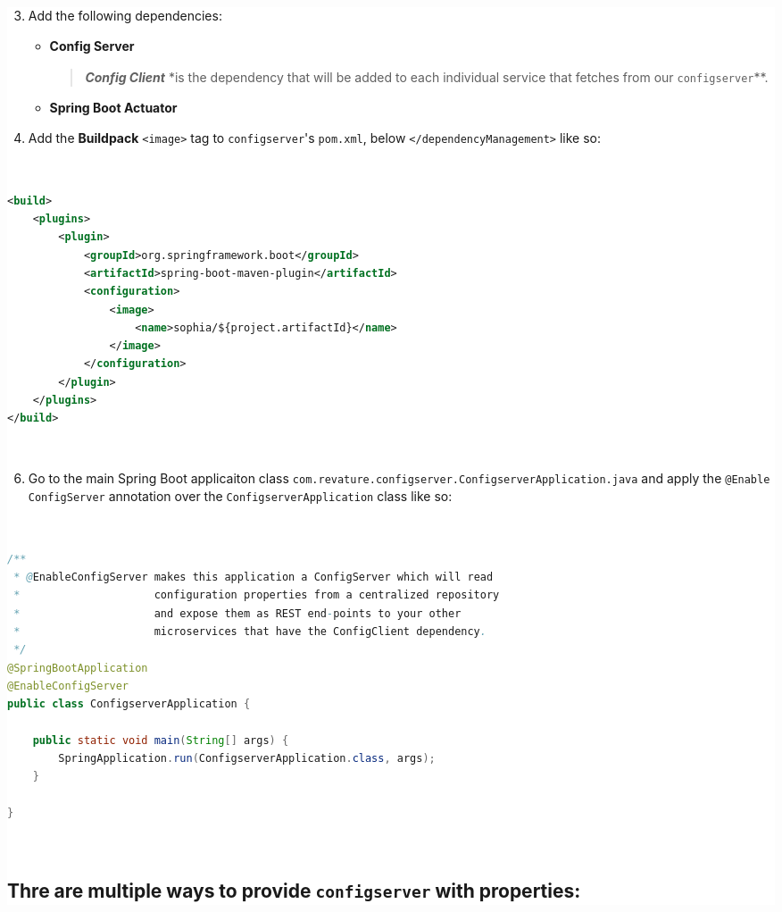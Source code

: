 3. Add the following dependencies:
   - **Config Server** 
        > ***Config Client*** *is the dependency that will be added to each individual service that fetches from our `configserver`**.
   - **Spring Boot Actuator**

4. Add the **Buildpack** `<image>` tag to `configserver`'s `pom.xml`, below `</dependencyManagement>` like so:

<br>

```xml
<build>
    <plugins>
        <plugin>
            <groupId>org.springframework.boot</groupId>
            <artifactId>spring-boot-maven-plugin</artifactId>
            <configuration>
                <image>
                    <name>sophia/${project.artifactId}</name>
                </image>
            </configuration>
        </plugin>
    </plugins>
</build>
```

<br>

6. Go to the main Spring Boot applicaiton class `com.revature.configserver.ConfigserverApplication.java` and apply the `@EnableConfigServer` annotation over the `ConfigserverApplication` class like so:

<br>

```java
/**
 * @EnableConfigServer makes this application a ConfigServer which will read
 *                     configuration properties from a centralized repository
 *                     and expose them as REST end-points to your other
 *                     microservices that have the ConfigClient dependency.
 */
@SpringBootApplication
@EnableConfigServer
public class ConfigserverApplication {

	public static void main(String[] args) {
		SpringApplication.run(ConfigserverApplication.class, args);
	}

}
```

<br>

## Thre are multiple ways to provide `configserver` with properties:
